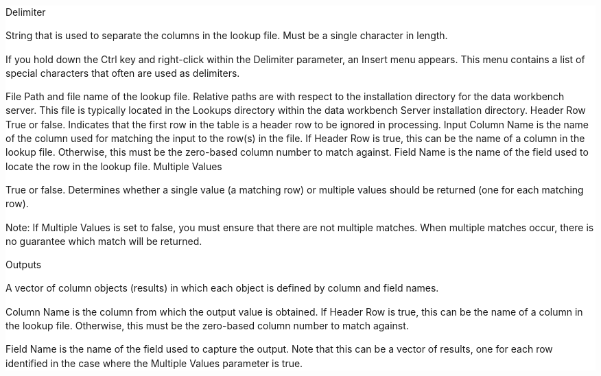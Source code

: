   <tr valign="top"> 
   <td colname="col1"> Delimiter </td> 
   <td colname="col2"> <p>String that is used to separate the columns in the lookup file. Must be a single character in length. </p> <p> If you hold down the Ctrl key and right-click within the Delimiter parameter, an <span class="wintitle"> Insert</span> menu appears. This menu contains a list of special characters that often are used as delimiters. </p> </td> 
   <td colname="col3"> </td> 
  </tr> 
  <tr valign="top"> 
   <td colname="col1"> File </td> 
   <td colname="col2"> Path and file name of the lookup file. Relative paths are with respect to the installation directory for the data workbench server. This file is typically located in the Lookups directory within the data workbench Server installation directory. </td> 
   <td colname="col3"> </td> 
  </tr> 
  <tr valign="top"> 
   <td colname="col1"> Header Row </td> 
   <td colname="col2"> True or false. Indicates that the first row in the table is a header row to be ignored in processing. </td> 
   <td colname="col3"> </td> 
  </tr> 
  <tr valign="top"> 
   <td colname="col1"> Input </td> 
   <td colname="col2"> <span class="wintitle"> Column Name</span> is the name of the column used for matching the input to the row(s) in the file. If Header Row is true, this can be the name of a column in the lookup file. Otherwise, this must be the zero-based column number to match against. <span class="wintitle"> Field Name</span> is the name of the field used to locate the row in the lookup file. </td> 
   <td colname="col3"> </td> 
  </tr> 
  <tr valign="top"> 
   <td colname="col1"> Multiple Values </td> 
   <td colname="col2"> <p>True or false. Determines whether a single value (a matching row) or multiple values should be returned (one for each matching row). </p> <p> <p>Note:  If <span class="wintitle"> Multiple Values</span> is set to false, you must ensure that there are not multiple matches. When multiple matches occur, there is no guarantee which match will be returned. </p> </p> </td> 
   <td colname="col3"> </td> 
  </tr> 
  <tr valign="top"> 
   <td colname="col1"> Outputs </td> 
   <td colname="col2"> <p>A vector of column objects (results) in which each object is defined by column and field names. </p> <p> <span class="wintitle"> Column Name</span> is the column from which the output value is obtained. If <span class="wintitle"> Header Row</span> is true, this can be the name of a column in the lookup file. Otherwise, this must be the zero-based column number to match against. </p> <p> <span class="wintitle"> Field Name</span> is the name of the field used to capture the output. Note that this can be a vector of results, one for each row identified in the case where the Multiple Values parameter is true. </p> </td> 
   <td colname="col3"> </td> 
  </tr> 
 </tbody> 
</table>
